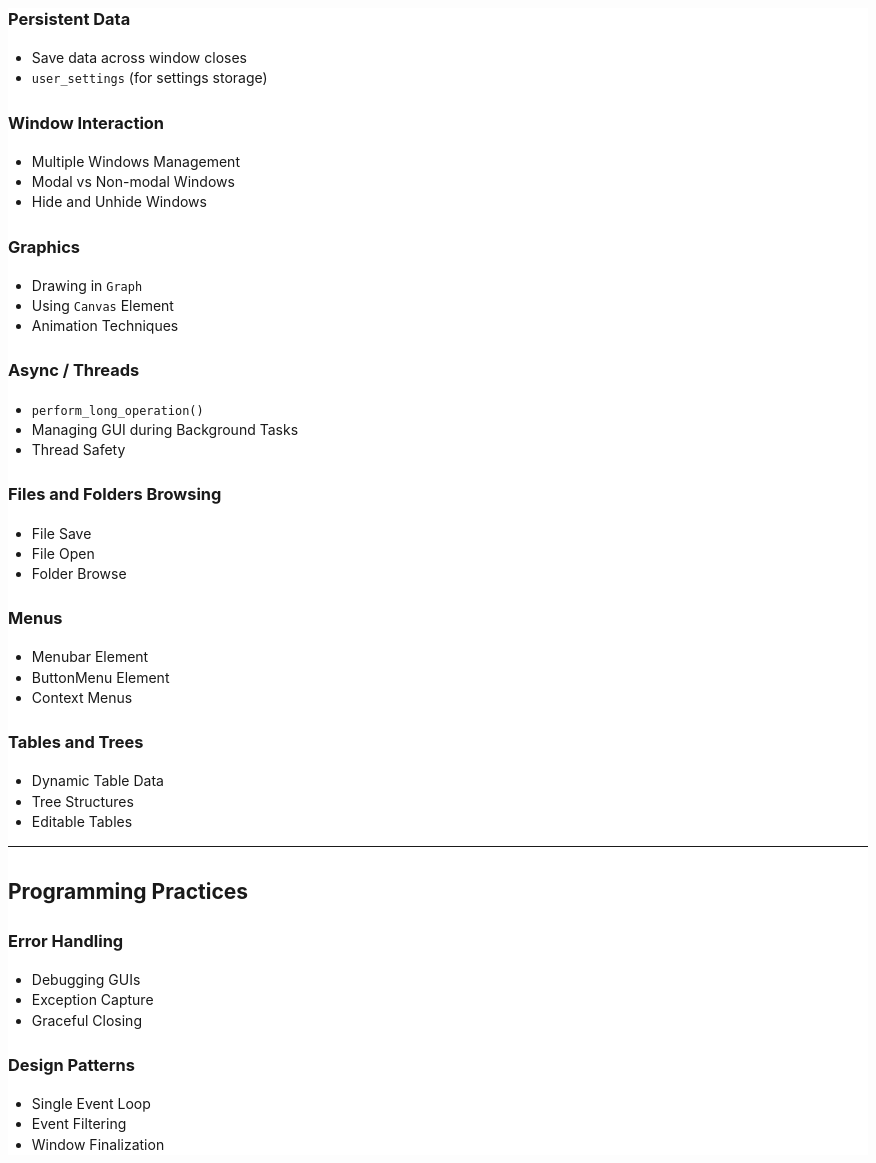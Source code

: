 ### Persistent Data
- Save data across window closes
- `user_settings` (for settings storage)

### Window Interaction
- Multiple Windows Management
- Modal vs Non-modal Windows
- Hide and Unhide Windows

### Graphics
- Drawing in `Graph`
- Using `Canvas` Element
- Animation Techniques

### Async / Threads
- `perform_long_operation()`
- Managing GUI during Background Tasks
- Thread Safety

### Files and Folders Browsing
- File Save
- File Open
- Folder Browse

### Menus
- Menubar Element
- ButtonMenu Element
- Context Menus

### Tables and Trees
- Dynamic Table Data
- Tree Structures
- Editable Tables

---

## Programming Practices

### Error Handling
- Debugging GUIs
- Exception Capture
- Graceful Closing

### Design Patterns
- Single Event Loop
- Event Filtering
- Window Finalization
